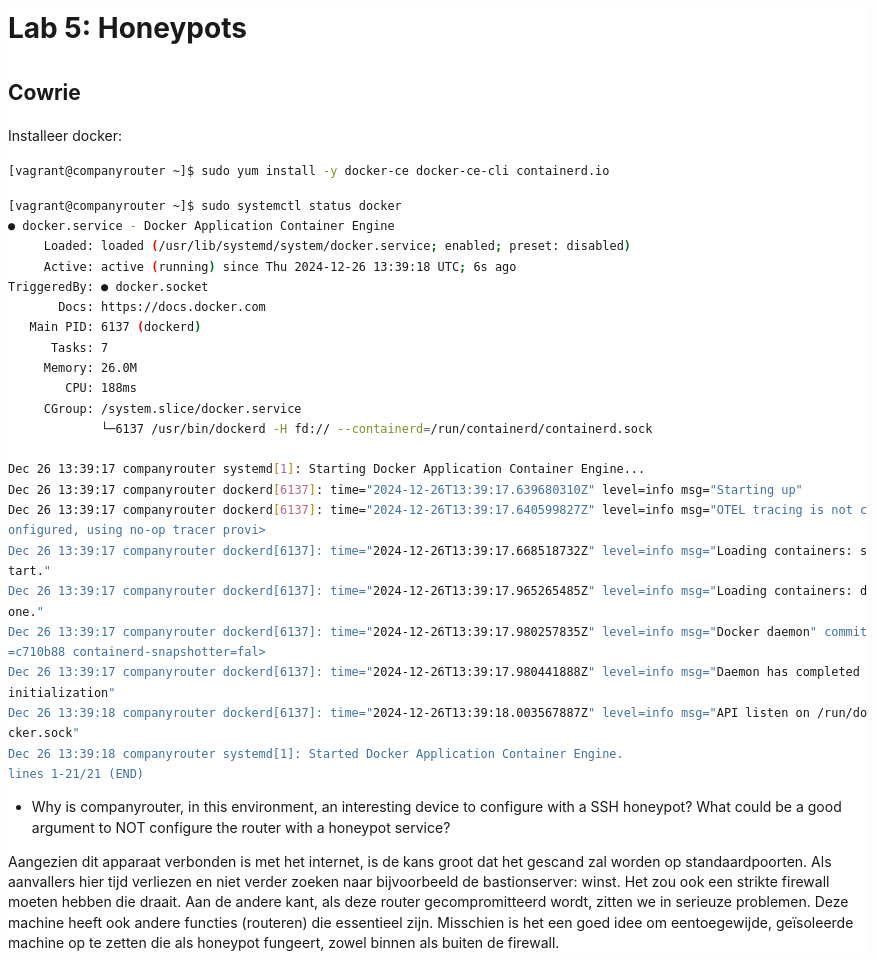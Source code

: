 # Lab 5: Honeypots

## Cowrie

Installeer docker:
```bash
[vagrant@companyrouter ~]$ sudo yum install -y docker-ce docker-ce-cli containerd.io
```
```bash
[vagrant@companyrouter ~]$ sudo systemctl status docker
● docker.service - Docker Application Container Engine
     Loaded: loaded (/usr/lib/systemd/system/docker.service; enabled; preset: disabled)
     Active: active (running) since Thu 2024-12-26 13:39:18 UTC; 6s ago
TriggeredBy: ● docker.socket
       Docs: https://docs.docker.com
   Main PID: 6137 (dockerd)
      Tasks: 7
     Memory: 26.0M
        CPU: 188ms
     CGroup: /system.slice/docker.service
             └─6137 /usr/bin/dockerd -H fd:// --containerd=/run/containerd/containerd.sock

Dec 26 13:39:17 companyrouter systemd[1]: Starting Docker Application Container Engine...
Dec 26 13:39:17 companyrouter dockerd[6137]: time="2024-12-26T13:39:17.639680310Z" level=info msg="Starting up"
Dec 26 13:39:17 companyrouter dockerd[6137]: time="2024-12-26T13:39:17.640599827Z" level=info msg="OTEL tracing is not configured, using no-op tracer provi>
Dec 26 13:39:17 companyrouter dockerd[6137]: time="2024-12-26T13:39:17.668518732Z" level=info msg="Loading containers: start."
Dec 26 13:39:17 companyrouter dockerd[6137]: time="2024-12-26T13:39:17.965265485Z" level=info msg="Loading containers: done."
Dec 26 13:39:17 companyrouter dockerd[6137]: time="2024-12-26T13:39:17.980257835Z" level=info msg="Docker daemon" commit=c710b88 containerd-snapshotter=fal>
Dec 26 13:39:17 companyrouter dockerd[6137]: time="2024-12-26T13:39:17.980441888Z" level=info msg="Daemon has completed initialization"
Dec 26 13:39:18 companyrouter dockerd[6137]: time="2024-12-26T13:39:18.003567887Z" level=info msg="API listen on /run/docker.sock"
Dec 26 13:39:18 companyrouter systemd[1]: Started Docker Application Container Engine.
lines 1-21/21 (END)
```


- Why is companyrouter, in this environment, an interesting device to configure with a SSH honeypot? What could be a good argument to NOT configure the router with a honeypot service?

Aangezien dit apparaat verbonden is met het internet, is de kans groot dat het gescand zal worden op standaardpoorten. Als aanvallers hier tijd verliezen en niet verder zoeken naar bijvoorbeeld de bastionserver: winst. Het zou ook een strikte firewall moeten hebben die draait. Aan de andere kant, als deze router gecompromitteerd wordt, zitten we in serieuze problemen. Deze machine heeft ook andere functies (routeren) die essentieel zijn. Misschien is het een goed idee om een ​​toegewijde, geïsoleerde machine op te zetten die als honeypot fungeert, zowel binnen als buiten de firewall.

